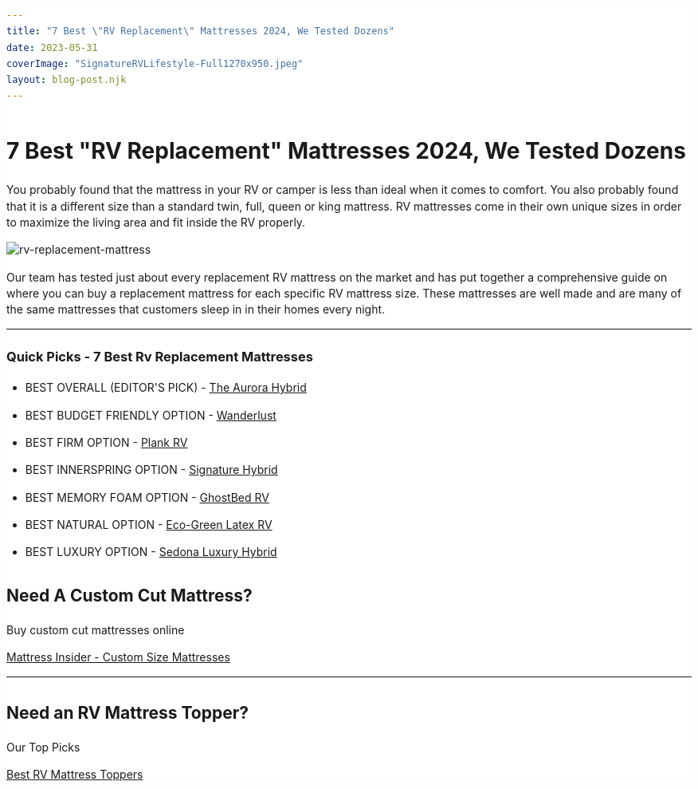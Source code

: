 ```yaml
---
title: "7 Best \"RV Replacement\" Mattresses 2024, We Tested Dozens"
date: 2023-05-31
coverImage: "SignatureRVLifestyle-Full1270x950.jpeg"
layout: blog-post.njk
---
```


# 7 Best "RV Replacement" Mattresses 2024, We Tested Dozens

You probably found that the mattress in your RV or camper is less than ideal when it comes to comfort. You also probably found that it is a different size than a standard twin, full, queen or king mattress. RV mattresses come in their own unique sizes in order to maximize the living area and fit inside the RV properly.

![rv-replacement-mattress](/images/blog/Most-Attractive-Youtube-Thumbnail-22-1024x576.png)

Our team has tested just about every replacement RV mattress on the market and has put together a comprehensive guide on where you can buy a replacement mattress for each specific RV mattress size. These mattresses are well made and are many of the same mattresses that customers sleep in in their homes every night.

* * *

### Quick Picks - 7 Best Rv Replacement Mattresses

- BEST OVERALL (EDITOR'S PICK) - [The Aurora Hybrid](https://www.abedderworld.com/pxf-10/)

- BEST BUDGET FRIENDLY OPTION - [Wanderlust](https://www.abedderworld.com/shrsl-5/)

- BEST FIRM OPTION - [Plank RV](https://plankmattress.pxf.io/NKJDYv)

- BEST INNERSPRING OPTION - [Signature Hybrid](https://www.abedderworld.com/pxf-9/)

- BEST MEMORY FOAM OPTION - [GhostBed RV](https://www.abedderworld.com/3uu8-2/)

- BEST NATURAL OPTION - [Eco-Green Latex RV](https://www.abedderworld.com/shrsl-4/)

- BEST LUXURY OPTION - [Sedona Luxury Hybrid](https://www.abedderworld.com/pxf-3/)

## Need A Custom Cut Mattress?

Buy custom cut mattresses online

[Mattress Insider - Custom Size Mattresses](https://shrsl.com/3myjj)

* * *

## Need an RV Mattress Topper?

Our Top Picks

[Best RV Mattress Toppers](https://www.abedderworld.com/rv-short-queen-mattress-topper.html/)
